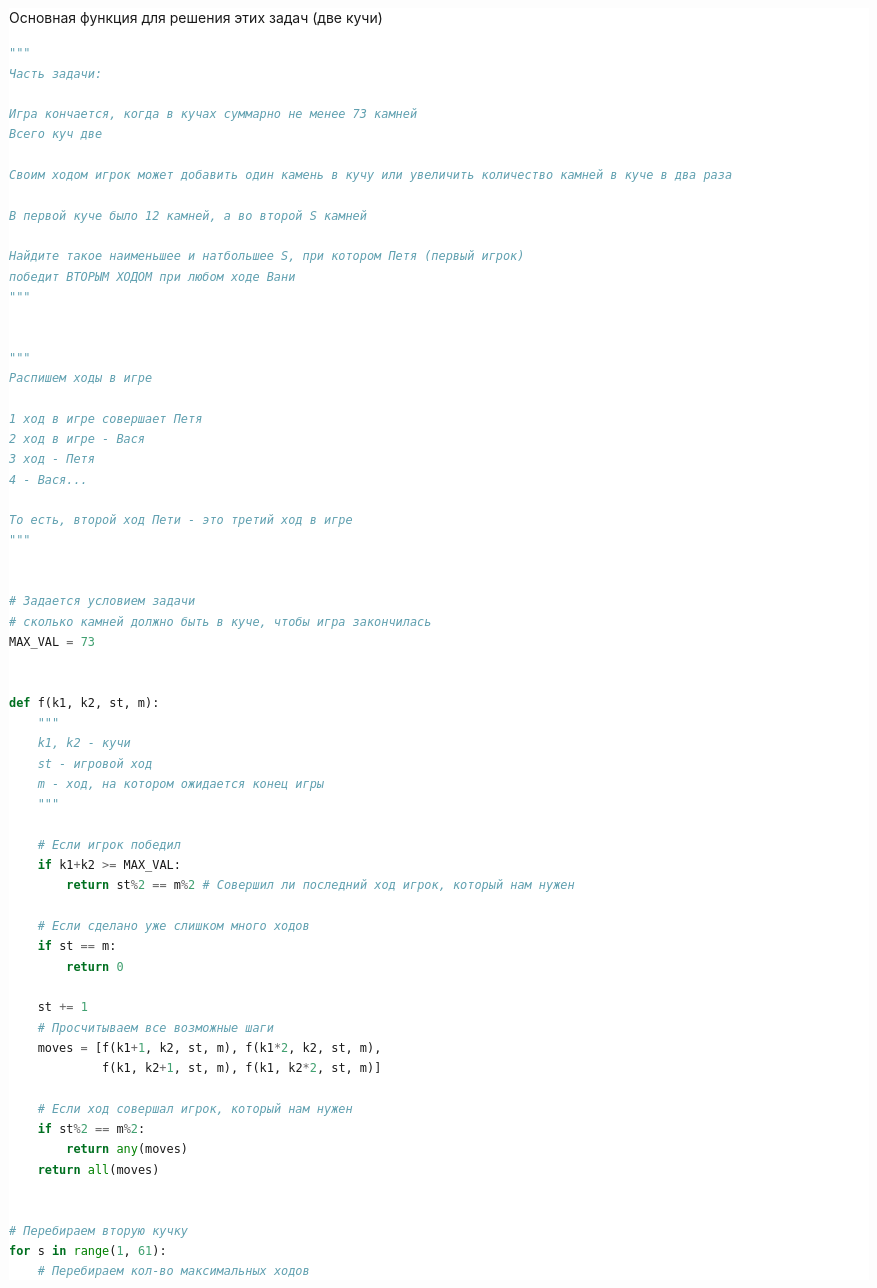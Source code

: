 Основная функция для решения этих задач (две кучи)
```python
"""
Часть задачи:

Игра кончается, когда в кучах суммарно не менее 73 камней
Всего куч две

Своим ходом игрок может добавить один камень в кучу или увеличить количество камней в куче в два раза

В первой куче было 12 камней, а во второй S камней

Найдите такое наименьшее и натбольшее S, при котором Петя (первый игрок) 
победит ВТОРЫМ ХОДОМ при любом ходе Вани
"""


"""
Распишем ходы в игре

1 ход в игре совершает Петя
2 ход в игре - Вася
3 ход - Петя
4 - Вася...

То есть, второй ход Пети - это третий ход в игре
"""


# Задается условием задачи
# сколько камней должно быть в куче, чтобы игра закончилась
MAX_VAL = 73


def f(k1, k2, st, m):
	"""
	k1, k2 - кучи
	st - игровой ход
	m - ход, на котором ожидается конец игры
	"""

	# Если игрок победил
	if k1+k2 >= MAX_VAL:
		return st%2 == m%2 # Cовершил ли последний ход игрок, который нам нужен
	
	# Если сделано уже слишком много ходов
	if st == m:
		return 0
		
	st += 1
	# Просчитываем все возможные шаги
	moves = [f(k1+1, k2, st, m), f(k1*2, k2, st, m),
			 f(k1, k2+1, st, m), f(k1, k2*2, st, m)]

	# Если ход совершал игрок, который нам нужен
	if st%2 == m%2:
		return any(moves)
	return all(moves)


# Перебираем вторую кучку
for s in range(1, 61):
	# Перебираем кол-во максимальных ходов
```